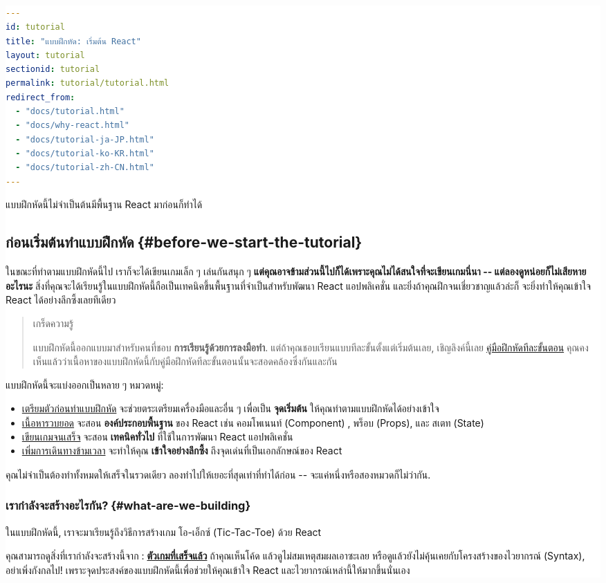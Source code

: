 ```yaml
---
id: tutorial
title: "แบบฝึกหัด: เริ่มต้น React"
layout: tutorial
sectionid: tutorial
permalink: tutorial/tutorial.html
redirect_from:
  - "docs/tutorial.html"
  - "docs/why-react.html"
  - "docs/tutorial-ja-JP.html"
  - "docs/tutorial-ko-KR.html"
  - "docs/tutorial-zh-CN.html"
---
```


แบบฝึกหัดนี้ไม่จำเป็นต้นมีพื้นฐาน React มาก่อนก็ทำได้

## ก่อนเริ่มต้นทำแบบฝึกหัด {#before-we-start-the-tutorial}

ในขณะที่ทำตามแบบฝึกหัดนี้ไป เราก็จะได้เขียนเกมเล็ก ๆ เล่นกันสนุก ๆ **แต่คุณอาจข้ามส่วนนี้ไปก็ได้เพราะคุณไม่ได้สนใจที่จะเขียนเกมนี่นา -- แต่ลองดูหน่อยก็ไม่เสียหายอะไรนะ** สิ่งที่คุณจะได้เรียนรู้ในแบบฝึกหัดนี้ถือเป็นเทคนิคขึ้นพื้นฐานที่จำเป็นสำหรับพัฒนา React แอปพลิเคชั่น และยิ่งถ้าคุณฝึกจนเชี่ยวชาญแล้วล่ะก็ จะยิ่งทำให้คุณเข้าใจ React ได้อย่างลึกซึ้งเลยทีเดียว

>เกร็ดความรู้
>
>แบบฝึกหัดนี้ออกแบบมาสำหรับคนที่ชอบ **การเรียนรู้ด้วยการลงมือทำ**. แต่ถ้าคุณชอบเรียนแบบทีละขั้นตั้งแต่เริ่มต้นเลย, เชิญลิงค์นี้เลย [คู่มือฝึกหัดทีละขั้นตอน](/docs/hello-world.html) คุณคงเห็นแล้วว่าเนื้อหาของแบบฝึกหัดนี้กับคู่มือฝึกหัดทีละขั้นตอนนั้นจะสอดคล้องซึ่งกันและกัน

แบบฝึกหัดนี้จะแบ่งออกเป็นหลาย ๆ หมวดหมู่:

* [เตรียมตัวก่อนทำแบบฝึกหัด](#setup-for-the-tutorial) จะช่วยตระเตรียมเครื่องมือและอื่น ๆ เพื่อเป็น **จุดเริ่มต้น** ให้คุณทำตามแบบฝึกหัดได้อย่างเข้าใจ
* [เนื้อหารวบยอด](#overview) จะสอน **องค์ประกอบพื้นฐาน** ของ React เช่น คอมโพเนนท์ (Component) , พร็อบ (Props), และ สเตท (State)
* [เขียนเกมจนเสร็จ](#completing-the-game) จะสอน **เทคนิคทั่วไป** ที่ใช้ในการพัฒนา React แอปพลิเคชั่น
* [เพิ่มการเดินทางข้ามเวลา](#adding-time-travel) จะทำให้คุณ **เข้าใจอย่างลึกซึ้ง** ถึงจุดเด่นที่เป็นเอกลักษณ์ของ React

คุณไม่จำเป็นต้องทำทั้งหมดให้เสร็จในรวดเดียว ลองทำไปให้เยอะที่สุดเท่าที่ทำได้ก่อน -- จะแค่หนึ่งหรือสองหมวดก็ไม่ว่ากัน.

### เรากำลังจะสร้างอะไรกัน? {#what-are-we-building}

ในแบบฝึกหัดนี้, เราจะมาเรียนรู้ถึงวิธีการสร้างเกม โอ-เอ็กซ์ (Tic-Tac-Toe) ด้วย React

คุณสามารถดูสิ่งที่เรากำลังจะสร้างนี้จาก : **[ตัวเกมที่เสร็จแล้ว](https://codepen.io/gaearon/pen/gWWZgR?editors=0010)** ถ้าคุณเห็นโค้ด แล้วดูไม่สมเหตุสมผลเอาซะเลย หรือดูแล้วยังไม่คุ้นเคยกับโครงสร้างของไวยากรณ์ (Syntax), อย่าเพิ่งกังกลไป! เพราะจุดประสงค์ของแบบฝึกหัดนี้เพื่อช่วยให้คุณเข้าใจ React และไวยากรณ์เหล่านี้ให้มากขึ้นนั่นเอง
